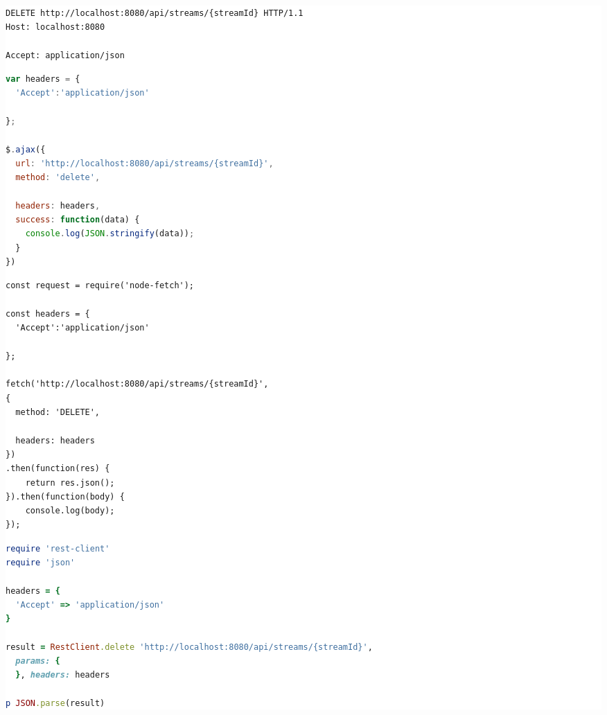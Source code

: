 ```http
DELETE http://localhost:8080/api/streams/{streamId} HTTP/1.1
Host: localhost:8080

Accept: application/json

```

```javascript
var headers = {
  'Accept':'application/json'

};

$.ajax({
  url: 'http://localhost:8080/api/streams/{streamId}',
  method: 'delete',

  headers: headers,
  success: function(data) {
    console.log(JSON.stringify(data));
  }
})
```

```javascript--nodejs
const request = require('node-fetch');

const headers = {
  'Accept':'application/json'

};

fetch('http://localhost:8080/api/streams/{streamId}',
{
  method: 'DELETE',

  headers: headers
})
.then(function(res) {
    return res.json();
}).then(function(body) {
    console.log(body);
});
```

```ruby
require 'rest-client'
require 'json'

headers = {
  'Accept' => 'application/json'
}

result = RestClient.delete 'http://localhost:8080/api/streams/{streamId}',
  params: {
  }, headers: headers

p JSON.parse(result)
```

